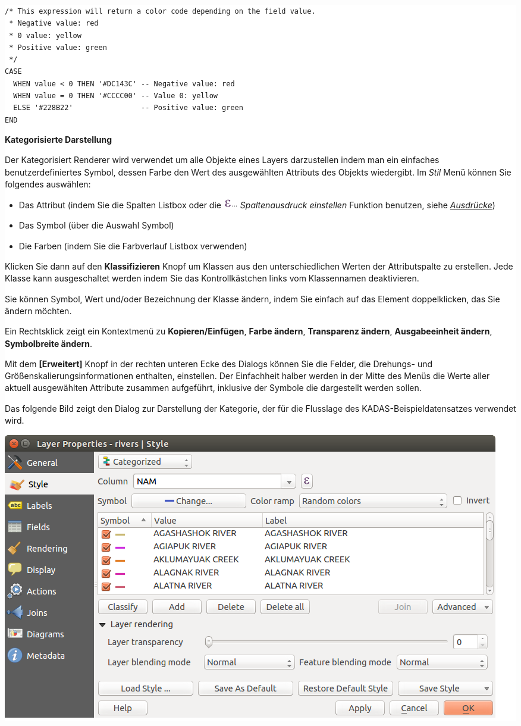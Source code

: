     /* This expression will return a color code depending on the field value.
     * Negative value: red
     * 0 value: yellow
     * Positive value: green
     */
    CASE
      WHEN value < 0 THEN '#DC143C' -- Negative value: red
      WHEN value = 0 THEN '#CCCC00' -- Value 0: yellow
      ELSE '#228B22'                -- Positive value: green
    END

**Kategorisierte Darstellung**

Der Kategorisiert Renderer wird verwendet um alle Objekte eines Layers darzustellen indem man ein einfaches benutzerdefiniertes Symbol, dessen Farbe den Wert des ausgewählten Attributs des Objekts wiedergibt. Im *Stil* Menü können Sie folgendes auswählen:

-   Das Attribut (indem Sie die Spalten Listbox oder die <img src="/images/mIconExpressionEditorOpen.png" /> *Spaltenausdruck einstellen* Funktion benutzen, siehe <a href="expression.html#vector-expressions">*Ausdrücke*</a>)

-   Das Symbol (über die Auswahl Symbol)

-   Die Farben (indem Sie die Farbverlauf Listbox verwenden)

Klicken Sie dann auf den **Klassifizieren** Knopf um Klassen aus den unterschiedlichen Werten der Attributspalte zu erstellen. Jede Klasse kann ausgeschaltet werden indem Sie das Kontrollkästchen links vom Klassennamen deaktivieren.

Sie können Symbol, Wert und/oder Bezeichnung der Klasse ändern, indem Sie einfach auf das Element doppelklicken, das Sie ändern möchten.

Ein Rechtsklick zeigt ein Kontextmenü zu **Kopieren/Einfügen**, **Farbe ändern**, **Transparenz ändern**, **Ausgabeeinheit ändern**, **Symbolbreite ändern**.

Mit dem **\[Erweitert\]** Knopf in der rechten unteren Ecke des Dialogs können Sie die Felder, die Drehungs- und Größenskalierungsinformationen enthalten, einstellen. Der Einfachheit halber werden in der Mitte des Menüs die Werte aller aktuell ausgewählten Attribute zusammen aufgeführt, inklusive der Symbole die dargestellt werden sollen.

Das folgende Bild zeigt den Dialog zur Darstellung der Kategorie, der für die Flusslage des KADAS-Beispieldatensatzes verwendet wird.

![](/images/categorysymbol_ng_line.png)
